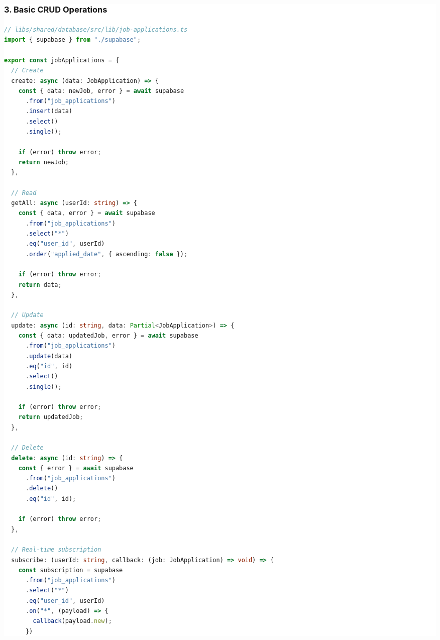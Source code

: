 ### 3. Basic CRUD Operations

```typescript
// libs/shared/database/src/lib/job-applications.ts
import { supabase } from "./supabase";

export const jobApplications = {
  // Create
  create: async (data: JobApplication) => {
    const { data: newJob, error } = await supabase
      .from("job_applications")
      .insert(data)
      .select()
      .single();

    if (error) throw error;
    return newJob;
  },

  // Read
  getAll: async (userId: string) => {
    const { data, error } = await supabase
      .from("job_applications")
      .select("*")
      .eq("user_id", userId)
      .order("applied_date", { ascending: false });

    if (error) throw error;
    return data;
  },

  // Update
  update: async (id: string, data: Partial<JobApplication>) => {
    const { data: updatedJob, error } = await supabase
      .from("job_applications")
      .update(data)
      .eq("id", id)
      .select()
      .single();

    if (error) throw error;
    return updatedJob;
  },

  // Delete
  delete: async (id: string) => {
    const { error } = await supabase
      .from("job_applications")
      .delete()
      .eq("id", id);

    if (error) throw error;
  },

  // Real-time subscription
  subscribe: (userId: string, callback: (job: JobApplication) => void) => {
    const subscription = supabase
      .from("job_applications")
      .select("*")
      .eq("user_id", userId)
      .on("*", (payload) => {
        callback(payload.new);
      })
```